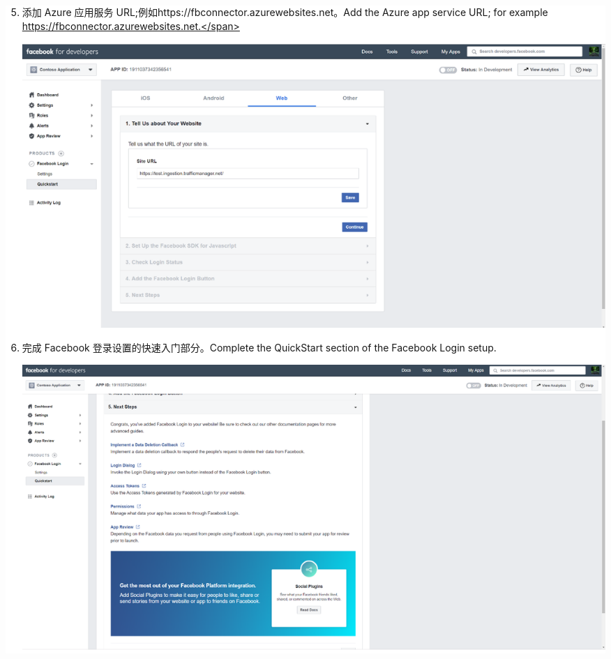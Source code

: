 5. <span data-ttu-id="62e46-164">添加 Azure 应用服务 URL;例如https://fbconnector.azurewebsites.net。</span><span class="sxs-lookup"><span data-stu-id="62e46-164">Add the Azure app service URL; for example https://fbconnector.azurewebsites.net.</span></span>

   ![](media/FBCimage29.png)

6. <span data-ttu-id="62e46-165">完成 Facebook 登录设置的快速入门部分。</span><span class="sxs-lookup"><span data-stu-id="62e46-165">Complete the QuickStart section of the Facebook Login setup.</span></span>

   ![](media/FBCimage30.png)

